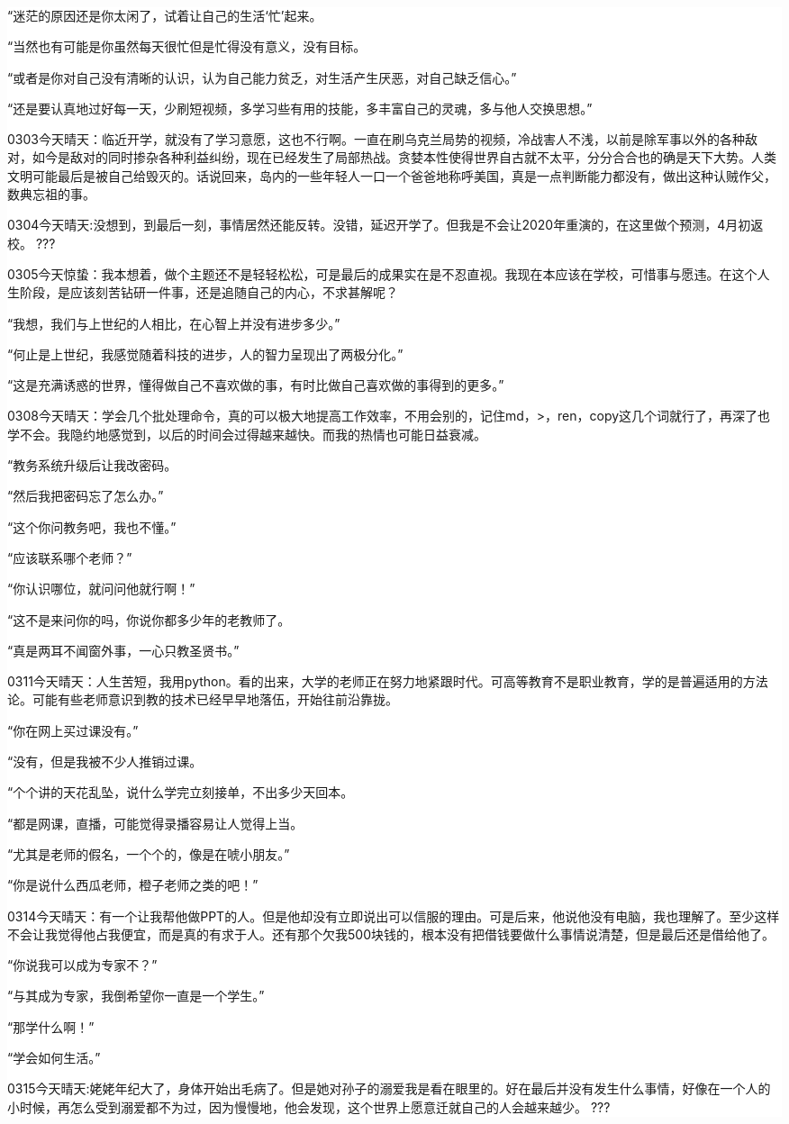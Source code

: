 “迷茫的原因还是你太闲了，试着让自己的生活‘忙’起来。

“当然也有可能是你虽然每天很忙但是忙得没有意义，没有目标。

“或者是你对自己没有清晰的认识，认为自己能力贫乏，对生活产生厌恶，对自己缺乏信心。”

“还是要认真地过好每一天，少刷短视频，多学习些有用的技能，多丰富自己的灵魂，多与他人交换思想。”

0303今天晴天：临近开学，就没有了学习意愿，这也不行啊。一直在刷乌克兰局势的视频，冷战害人不浅，以前是除军事以外的各种敌对，如今是敌对的同时掺杂各种利益纠纷，现在已经发生了局部热战。贪婪本性使得世界自古就不太平，分分合合也的确是天下大势。人类文明可能最后是被自己给毁灭的。话说回来，岛内的一些年轻人一口一个爸爸地称呼美国，真是一点判断能力都没有，做出这种认贼作父，数典忘祖的事。

0304今天晴天:没想到，到最后一刻，事情居然还能反转。没错，延迟开学了。但我是不会让2020年重演的，在这里做个预测，4月初返校。 ???

0305今天惊蛰：我本想着，做个主题还不是轻轻松松，可是最后的成果实在是不忍直视。我现在本应该在学校，可惜事与愿违。在这个人生阶段，是应该刻苦钻研一件事，还是追随自己的内心，不求甚解呢？

“我想，我们与上世纪的人相比，在心智上并没有进步多少。”

“何止是上世纪，我感觉随着科技的进步，人的智力呈现出了两极分化。”

“这是充满诱惑的世界，懂得做自己不喜欢做的事，有时比做自己喜欢做的事得到的更多。”

0308今天晴天：学会几个批处理命令，真的可以极大地提高工作效率，不用会别的，记住md，>，ren，copy这几个词就行了，再深了也学不会。我隐约地感觉到，以后的时间会过得越来越快。而我的热情也可能日益衰减。

“教务系统升级后让我改密码。

“然后我把密码忘了怎么办。”

“这个你问教务吧，我也不懂。”

“应该联系哪个老师？”

“你认识哪位，就问问他就行啊！”

“这不是来问你的吗，你说你都多少年的老教师了。

“真是两耳不闻窗外事，一心只教圣贤书。”

0311今天晴天：人生苦短，我用python。看的出来，大学的老师正在努力地紧跟时代。可高等教育不是职业教育，学的是普遍适用的方法论。可能有些老师意识到教的技术已经早早地落伍，开始往前沿靠拢。

“你在网上买过课没有。”

“没有，但是我被不少人推销过课。

“个个讲的天花乱坠，说什么学完立刻接单，不出多少天回本。

“都是网课，直播，可能觉得录播容易让人觉得上当。

“尤其是老师的假名，一个个的，像是在唬小朋友。”

“你是说什么西瓜老师，橙子老师之类的吧！”

0314今天晴天：有一个让我帮他做PPT的人。但是他却没有立即说出可以信服的理由。可是后来，他说他没有电脑，我也理解了。至少这样不会让我觉得他占我便宜，而是真的有求于人。还有那个欠我500块钱的，根本没有把借钱要做什么事情说清楚，但是最后还是借给他了。

“你说我可以成为专家不？”

“与其成为专家，我倒希望你一直是一个学生。”

“那学什么啊！”

“学会如何生活。”

0315今天晴天:姥姥年纪大了，身体开始出毛病了。但是她对孙子的溺爱我是看在眼里的。好在最后并没有发生什么事情，好像在一个人的小时候，再怎么受到溺爱都不为过，因为慢慢地，他会发现，这个世界上愿意迁就自己的人会越来越少。 ???
